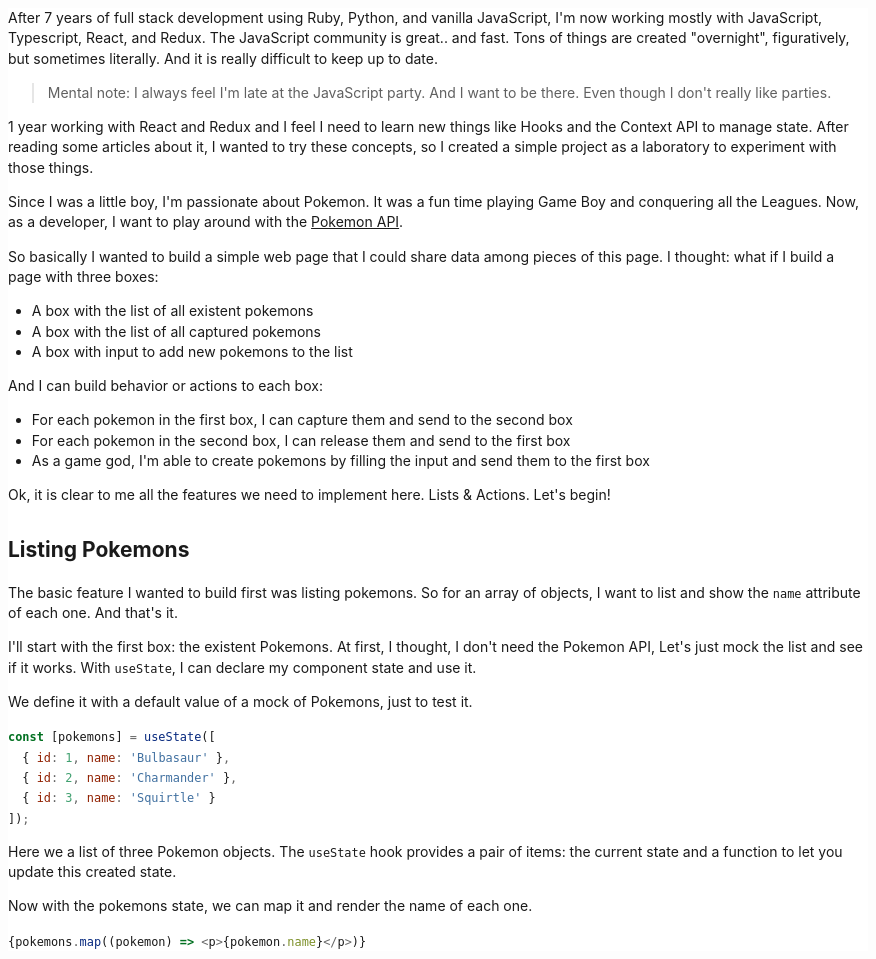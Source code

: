After 7 years of full stack development using Ruby, Python, and vanilla JavaScript, I'm now working mostly with JavaScript, Typescript, React, and Redux. The JavaScript community is great.. and fast. Tons of things are created "overnight", figuratively, but sometimes literally. And it is really difficult to keep up to date.

> Mental note: I always feel I'm late at the JavaScript party. And I want to be there. Even though I don't really like parties.

1 year working with React and Redux and I feel I need to learn new things like Hooks and the Context API to manage state. After reading some articles about it, I wanted to try these concepts, so I created a simple project as a laboratory to experiment with those things.

Since I was a little boy, I'm passionate about Pokemon. It was a fun time playing Game Boy and conquering all the Leagues. Now, as a developer, I want to play around with the [Pokemon API](https://pokeapi.co/).

So basically I wanted to build a simple web page that I could share data among pieces of this page. I thought: what if I build a page with three boxes:

- A box with the list of all existent pokemons
- A box with the list of all captured pokemons
- A box with input to add new pokemons to the list

And I can build behavior or actions to each box:

- For each pokemon in the first box, I can capture them and send to the second box
- For each pokemon in the second box, I can release them and send to the first box
- As a game god, I'm able to create pokemons by filling the input and send them to the first box

Ok, it is clear to me all the features we need to implement here. Lists & Actions. Let's begin!

## Listing Pokemons

The basic feature I wanted to build first was listing pokemons. So for an array of objects, I want to list and show the `name` attribute of each one. And that's it.

I'll start with the first box: the existent Pokemons. At first, I thought, I don't need the Pokemon API, Let's just mock the list and see if it works. With `useState`, I can declare my component state and use it.

We define it with a default value of a mock of Pokemons, just to test it.

```javascript
const [pokemons] = useState([
  { id: 1, name: 'Bulbasaur' },
  { id: 2, name: 'Charmander' },
  { id: 3, name: 'Squirtle' }
]);
```

Here we a list of three Pokemon objects. The `useState` hook provides a pair of items: the current state and a function to let you update this created state.

Now with the pokemons state, we can map it and render the name of each one.

```javascript
{pokemons.map((pokemon) => <p>{pokemon.name}</p>)}
```
